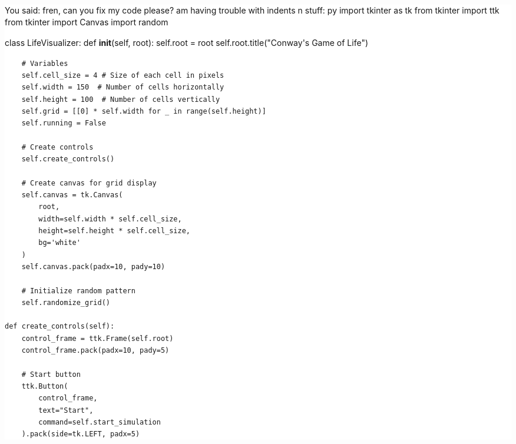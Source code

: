 



You said:
fren, can you fix my code please? am having trouble with indents n stuff:
py
import tkinter as tk
from tkinter import ttk
from tkinter import Canvas
import random

class LifeVisualizer:
    def __init__(self, root):
        self.root = root
        self.root.title("Conway's Game of Life")

        # Variables
        self.cell_size = 4 # Size of each cell in pixels
        self.width = 150  # Number of cells horizontally
        self.height = 100  # Number of cells vertically
        self.grid = [[0] * self.width for _ in range(self.height)]
        self.running = False

        # Create controls
        self.create_controls()

        # Create canvas for grid display
        self.canvas = tk.Canvas(
            root,
            width=self.width * self.cell_size,
            height=self.height * self.cell_size,
            bg='white'
        )
        self.canvas.pack(padx=10, pady=10)

        # Initialize random pattern
        self.randomize_grid()

    def create_controls(self):
        control_frame = ttk.Frame(self.root)
        control_frame.pack(padx=10, pady=5)

        # Start button
        ttk.Button(
            control_frame,
            text="Start",
            command=self.start_simulation
        ).pack(side=tk.LEFT, padx=5)
